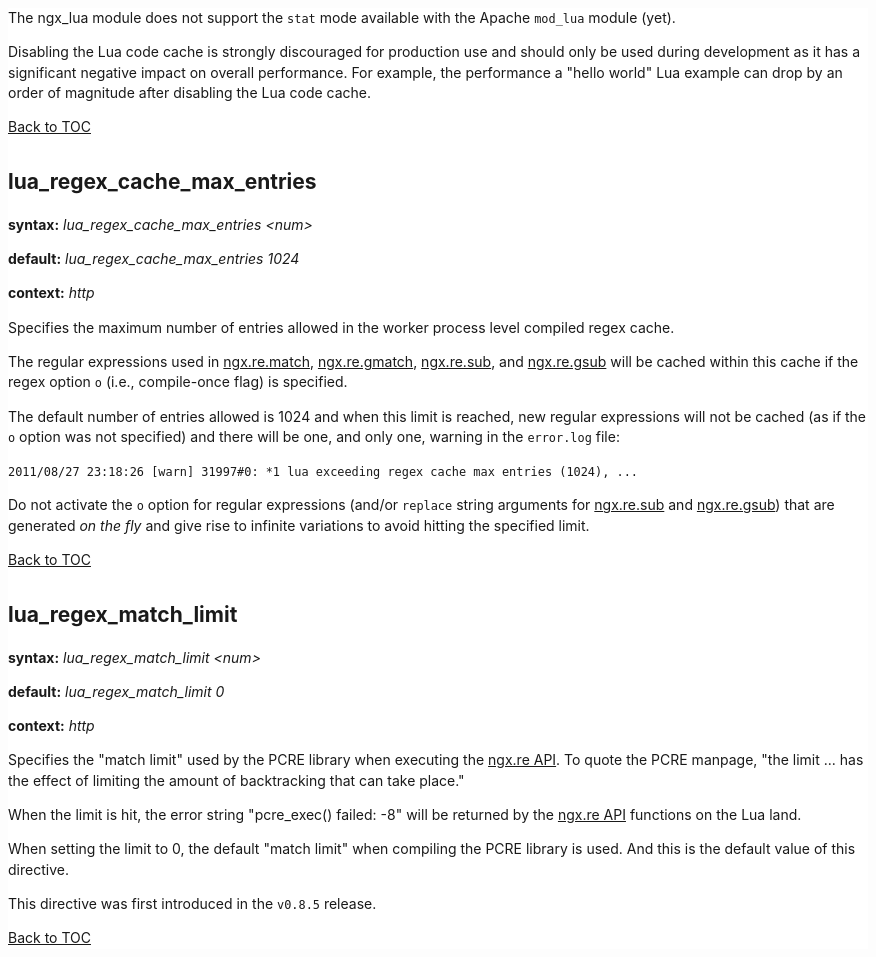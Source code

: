 The ngx_lua module does not support the `stat` mode available with the
Apache `mod_lua` module (yet).

Disabling the Lua code cache is strongly
discouraged for production use and should only be used during 
development as it has a significant negative impact on overall performance. For example, the performance a "hello world" Lua example can drop by an order of magnitude after disabling the Lua code cache.

[Back to TOC](#table-of-contents)

lua_regex_cache_max_entries
---------------------------
**syntax:** *lua_regex_cache_max_entries &lt;num&gt;*

**default:** *lua_regex_cache_max_entries 1024*

**context:** *http*

Specifies the maximum number of entries allowed in the worker process level compiled regex cache.

The regular expressions used in [ngx.re.match](#ngxrematch), [ngx.re.gmatch](#ngxregmatch), [ngx.re.sub](#ngxresub), and [ngx.re.gsub](#ngxregsub) will be cached within this cache if the regex option `o` (i.e., compile-once flag) is specified.

The default number of entries allowed is 1024 and when this limit is reached, new regular expressions will not be cached (as if the `o` option was not specified) and there will be one, and only one, warning in the `error.log` file:


    2011/08/27 23:18:26 [warn] 31997#0: *1 lua exceeding regex cache max entries (1024), ...


Do not activate the `o` option for regular expressions (and/or `replace` string arguments for [ngx.re.sub](#ngxresub) and [ngx.re.gsub](#ngxregsub)) that are generated *on the fly* and give rise to infinite variations to avoid hitting the specified limit.

[Back to TOC](#table-of-contents)

lua_regex_match_limit
---------------------
**syntax:** *lua_regex_match_limit &lt;num&gt;*

**default:** *lua_regex_match_limit 0*

**context:** *http*

Specifies the "match limit" used by the PCRE library when executing the [ngx.re API](#ngxrematch). To quote the PCRE manpage, "the limit ... has the effect of limiting the amount of backtracking that can take place."

When the limit is hit, the error string "pcre_exec() failed: -8" will be returned by the [ngx.re API](#ngxrematch) functions on the Lua land.

When setting the limit to 0, the default "match limit" when compiling the PCRE library is used. And this is the default value of this directive.

This directive was first introduced in the `v0.8.5` release.

[Back to TOC](#table-of-contents)
